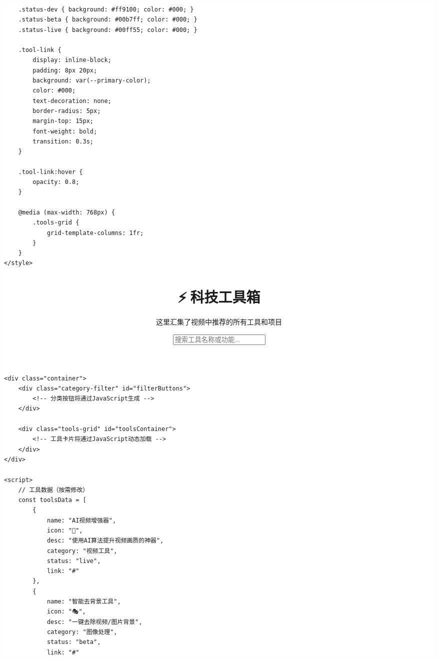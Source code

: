         .status-dev { background: #ff9100; color: #000; }
        .status-beta { background: #00b7ff; color: #000; }
        .status-live { background: #00ff55; color: #000; }

        .tool-link {
            display: inline-block;
            padding: 8px 20px;
            background: var(--primary-color);
            color: #000;
            text-decoration: none;
            border-radius: 5px;
            margin-top: 15px;
            font-weight: bold;
            transition: 0.3s;
        }

        .tool-link:hover {
            opacity: 0.8;
        }

        @media (max-width: 768px) {
            .tools-grid {
                grid-template-columns: 1fr;
            }
        }
    </style>
</head>
<body>
    <header>
        <div class="container">
            <h1>⚡ 科技工具箱</h1>
            <p>这里汇集了视频中推荐的所有工具和项目</p>
            <div class="search-box">
                <input type="text" id="searchInput" placeholder="搜索工具名称或功能...">
            </div>
        </div>
    </header>

    <div class="container">
        <div class="category-filter" id="filterButtons">
            <!-- 分类按钮将通过JavaScript生成 -->
        </div>

        <div class="tools-grid" id="toolsContainer">
            <!-- 工具卡片将通过JavaScript动态加载 -->
        </div>
    </div>

    <script>
        // 工具数据（按需修改）
        const toolsData = [
            {
                name: "AI视频增强器",
                icon: "🤖",
                desc: "使用AI算法提升视频画质的神器",
                category: "视频工具",
                status: "live",
                link: "#"
            },
            {
                name: "智能去背景工具",
                icon: "🎭",
                desc: "一键去除视频/图片背景",
                category: "图像处理",
                status: "beta",
                link: "#"